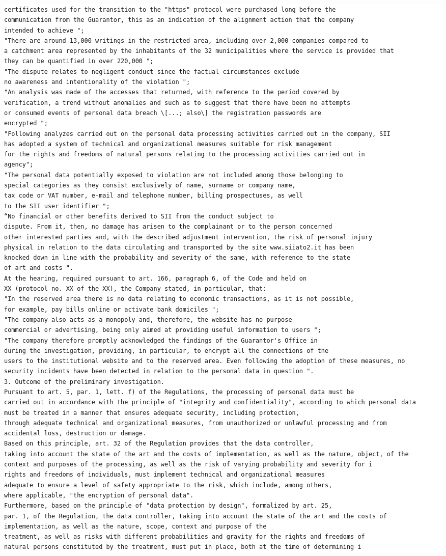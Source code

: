 ```
certificates used for the transition to the "https" protocol were purchased long before the
communication from the Guarantor, this as an indication of the alignment action that the company
intended to achieve ";
"There are around 13,000 writings in the restricted area, including over 2,000 companies compared to
a catchment area represented by the inhabitants of the 32 municipalities where the service is provided that
they can be quantified in over 220,000 ";
"The dispute relates to negligent conduct since the factual circumstances exclude
no awareness and intentionality of the violation ";
"An analysis was made of the accesses that returned, with reference to the period covered by
verification, a trend without anomalies and such as to suggest that there have been no attempts
or consumed events of personal data breach \[...; also\] the registration passwords are
encrypted ";
"Following analyzes carried out on the personal data processing activities carried out in the company, SII
has adopted a system of technical and organizational measures suitable for risk management
for the rights and freedoms of natural persons relating to the processing activities carried out in
agency";
"The personal data potentially exposed to violation are not included among those belonging to
special categories as they consist exclusively of name, surname or company name,
tax code or VAT number, e-mail and telephone number, billing prospectuses, as well
to the SII user identifier ";
“No financial or other benefits derived to SII from the conduct subject to
dispute. From it, then, no damage has arisen to the complainant or to the person concerned
other interested parties and, with the described adjustment intervention, the risk of personal injury
physical in relation to the data circulating and transported by the site www.siiato2.it has been
knocked down in line with the probability and severity of the same, with reference to the state
of art and costs ".
At the hearing, required pursuant to art. 166, paragraph 6, of the Code and held on
XX (protocol no. XX of the XX), the Company stated, in particular, that:
"In the reserved area there is no data relating to economic transactions, as it is not possible,
for example, pay bills online or activate bank domiciles ";
"The company also acts as a monopoly and, therefore, the website has no purpose
commercial or advertising, being only aimed at providing useful information to users ";
"The company therefore promptly acknowledged the findings of the Guarantor's Office in
during the investigation, providing, in particular, to encrypt all the connections of the
users to the institutional website and to the reserved area. Even following the adoption of these measures, no
security incidents have been detected in relation to the personal data in question ".
3. Outcome of the preliminary investigation.
Pursuant to art. 5, par. 1, lett. f) of the Regulations, the processing of personal data must be
carried out in accordance with the principle of "integrity and confidentiality", according to which personal data
must be treated in a manner that ensures adequate security, including protection,
through adequate technical and organizational measures, from unauthorized or unlawful processing and from
accidental loss, destruction or damage.
Based on this principle, art. 32 of the Regulation provides that the data controller,
taking into account the state of the art and the costs of implementation, as well as the nature, object, of the
context and purposes of the processing, as well as the risk of varying probability and severity for i
rights and freedoms of individuals, must implement technical and organizational measures
adequate to ensure a level of safety appropriate to the risk, which include, among others,
where applicable, "the encryption of personal data".
Furthermore, based on the principle of "data protection by design", formalized by art. 25,
par. 1, of the Regulation, the data controller, taking into account the state of the art and the costs of
implementation, as well as the nature, scope, context and purpose of the
treatment, as well as risks with different probabilities and gravity for the rights and freedoms of
natural persons constituted by the treatment, must put in place, both at the time of determining i
```